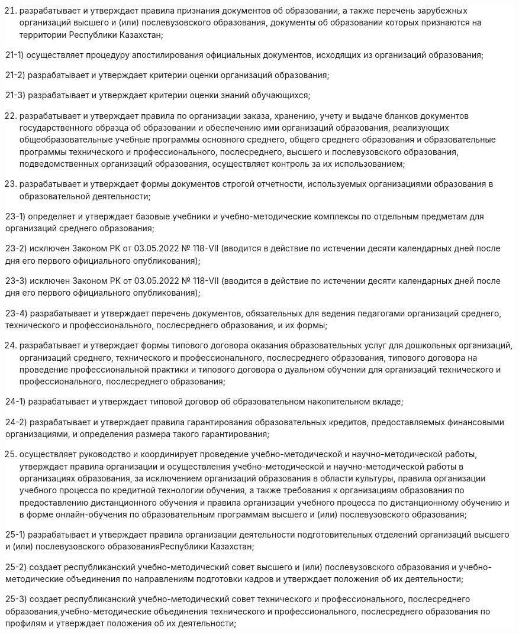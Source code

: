 21) разрабатывает и утверждает правила признания документов об образовании, а также перечень зарубежных организаций высшего и (или) послевузовского образования, документы об образовании которых признаются на территории Республики Казахстан;

21-1) осуществляет процедуру апостилирования официальных документов, исходящих из организаций образования;

21-2) разрабатывает и утверждает критерии оценки организаций образования;

21-3) разрабатывает и утверждает критерии оценки знаний обучающихся;

22) разрабатывает и утверждает правила по организации заказа, хранению, учету и выдаче бланков документов государственного образца об образовании и обеспечению ими организаций образования, реализующих общеобразовательные учебные программы основного среднего, общего среднего образования и образовательные программы технического и профессионального, послесреднего, высшего и послевузовского образования, подведомственных организаций образования, осуществляет контроль за их использованием;

23) разрабатывает и утверждает формы документов строгой отчетности, используемых организациями образования в образовательной деятельности;

23-1) определяет и утверждает базовые учебники и учебно-методические комплексы по отдельным предметам для организаций среднего образования;

23-2) исключен Законом РК от 03.05.2022 № 118-VII (вводится в действие по истечении десяти календарных дней после дня его первого официального опубликования);

23-3) исключен Законом РК от 03.05.2022 № 118-VII (вводится в действие по истечении десяти календарных дней после дня его первого официального опубликования);

23-4) разрабатывает и утверждает перечень документов, обязательных для ведения педагогами организаций среднего, технического и профессионального, послесреднего образования, и их формы;

24) разрабатывает и утверждает формы типового договора оказания образовательных услуг для дошкольных организаций, организаций среднего, технического и профессионального, послесреднего образования, типового договора на проведение профессиональной практики и типового договора о дуальном обучении для организаций технического и профессионального, послесреднего образования;

24-1) разрабатывает и утверждает типовой договор об образовательном накопительном вкладе;

24-2) разрабатывает и утверждает правила гарантирования образовательных кредитов, предоставляемых финансовыми организациями, и определения размера такого гарантирования;

25) осуществляет руководство и координирует проведение учебно-методической и научно-методической работы, утверждает правила организации и осуществления учебно-методической и научно-методической работы в организациях образования, за исключением организаций образования в области культуры, правила организации учебного процесса по кредитной технологии обучения, а также требования к организациям образования по предоставлению дистанционного обучения и правила организации учебного процесса по дистанционному обучению и в форме онлайн-обучения по образовательным программам высшего и (или) послевузовского образования;

25-1) разрабатывает и утверждает правила организации деятельности подготовительных отделений организаций высшего и (или) послевузовского образованияРеспублики Казахстан;

25-2) создает республиканский учебно-методический совет высшего и (или) послевузовского образования и учебно-методические объединения по направлениям подготовки кадров и утверждает положения об их деятельности;

25-3) создает республиканский учебно-методический совет технического и профессионального, послесреднего образования,учебно-методические объединения технического и профессионального, послесреднего образования по профилям и утверждает положения об их деятельности;
